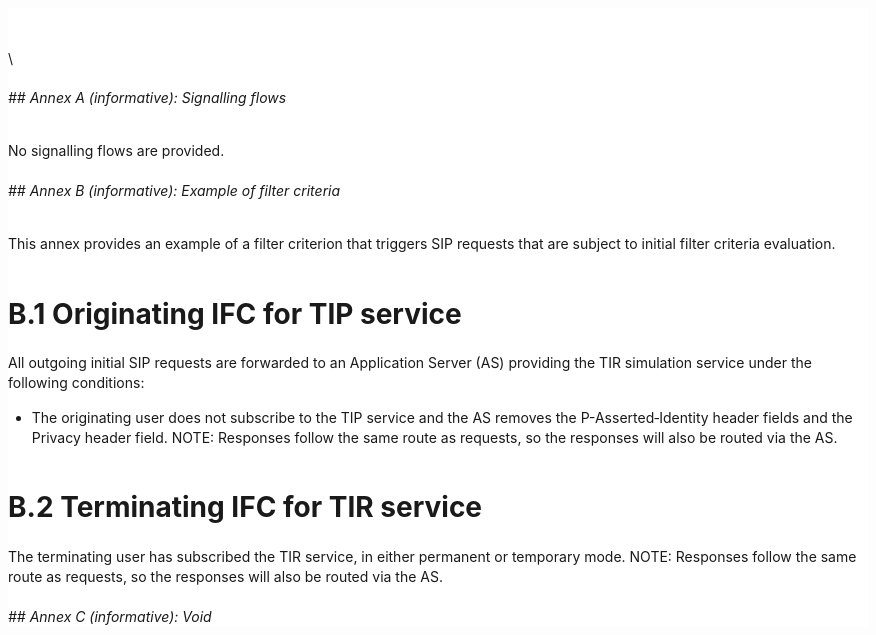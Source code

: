 \
\
\
###### ## Annex A (informative): Signalling flows
No signalling flows are provided.
###### ## Annex B (informative): Example of filter criteria
This annex provides an example of a filter criterion that triggers SIP
requests that are subject to initial filter criteria evaluation.
# B.1 Originating IFC for TIP service
All outgoing initial SIP requests are forwarded to an Application Server (AS)
providing the TIR simulation service under the following conditions:
  * The originating user does not subscribe to the TIP service and the AS removes the P-Asserted‑Identity header fields and the Privacy header field.
NOTE: Responses follow the same route as requests, so the responses will also
be routed via the AS.
# B.2 Terminating IFC for TIR service
The terminating user has subscribed the TIR service, in either permanent or
temporary mode.
NOTE: Responses follow the same route as requests, so the responses will also
be routed via the AS.
###### ## Annex C (informative): Void
#